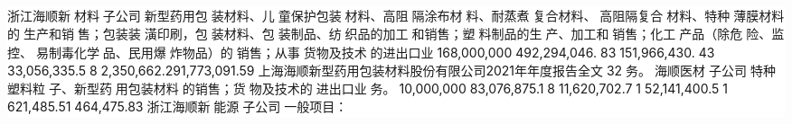 浙江海顺新
材料
子公司
新型药用包
装材料、儿
童保护包装
材料、高阻
隔涂布材
料、耐蒸煮
复合材料、
高阻隔复合
材料、特种
薄膜材料的
生产和销
售；包装装
潢印刷，包
装材料、包
装制品、纺
织品的加工
和销售；塑
料制品的生
产、加工和
销售；化工
产品（除危
险、监控、
易制毒化学
品、民用爆
炸物品）的
销售；从事
货物及技术
的进出口业
168,000,000
492,294,046.
83
151,966,430.
43
33,056,335.5
8
2,350,662.291,773,091.59
上海海顺新型药用包装材料股份有限公司2021年年度报告全文
32
务。
海顺医材
子公司
特种塑料粒
子、新型药
用包装材料
的销售；货
物及技术的
进出口业
务。
10,000,000
83,076,875.1
8
11,620,702.7
1
52,141,400.5
1
621,485.51
464,475.83
浙江海顺新
能源
子公司
一般项目：